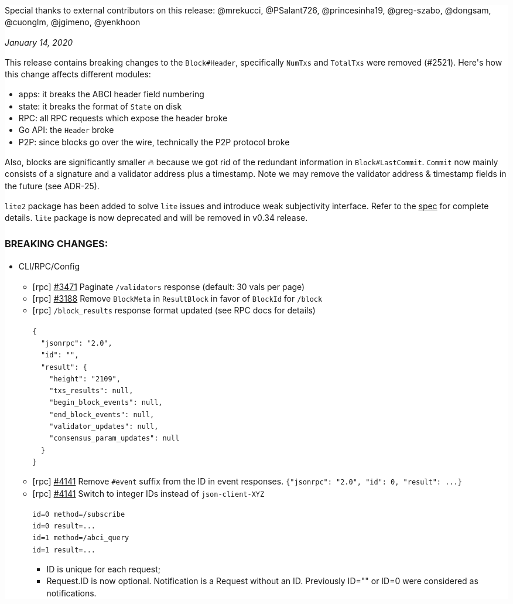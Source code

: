 Special thanks to external contributors on this release: @mrekucci, @PSalant726, @princesinha19, @greg-szabo, @dongsam, @cuonglm, @jgimeno, @yenkhoon

*January 14, 2020*

This release contains breaking changes to the `Block#Header`, specifically
`NumTxs` and `TotalTxs` were removed (\#2521). Here's how this change affects
different modules:

- apps: it breaks the ABCI header field numbering
- state: it breaks the format of `State` on disk
- RPC: all RPC requests which expose the header broke
- Go API: the `Header` broke
- P2P: since blocks go over the wire, technically the P2P protocol broke

Also, blocks are significantly smaller 🔥 because we got rid of the redundant
information in `Block#LastCommit`. `Commit` now mainly consists of a signature
and a validator address plus a timestamp. Note we may remove the validator
address & timestamp fields in the future (see ADR-25).

`lite2` package has been added to solve `lite` issues and introduce weak
subjectivity interface. Refer to the [spec](https://github.com/DeAI-Artist/MintAI/blob/v0.34.x/spec/consensus/light-client.md) for complete details.
`lite` package is now deprecated and will be removed in v0.34 release.

### BREAKING CHANGES:

- CLI/RPC/Config

  - [rpc] [\#3471](https://github.com/DeAI-Artist/MintAI/issues/3471) Paginate `/validators` response (default: 30 vals per page)
  - [rpc] [\#3188](https://github.com/DeAI-Artist/MintAI/issues/3188) Remove `BlockMeta` in `ResultBlock` in favor of `BlockId` for `/block`
  - [rpc] `/block_results` response format updated (see RPC docs for details)
    ```
    {
      "jsonrpc": "2.0",
      "id": "",
      "result": {
        "height": "2109",
        "txs_results": null,
        "begin_block_events": null,
        "end_block_events": null,
        "validator_updates": null,
        "consensus_param_updates": null
      }
    }
    ```
  - [rpc] [\#4141](https://github.com/DeAI-Artist/MintAI/pull/4141) Remove `#event` suffix from the ID in event responses.
    `{"jsonrpc": "2.0", "id": 0, "result": ...}`
  - [rpc] [\#4141](https://github.com/DeAI-Artist/MintAI/pull/4141) Switch to integer IDs instead of `json-client-XYZ`
    ```
    id=0 method=/subscribe
    id=0 result=...
    id=1 method=/abci_query
    id=1 result=...
    ```
    - ID is unique for each request;
    - Request.ID is now optional. Notification is a Request without an ID. Previously ID="" or ID=0 were considered as notifications.
